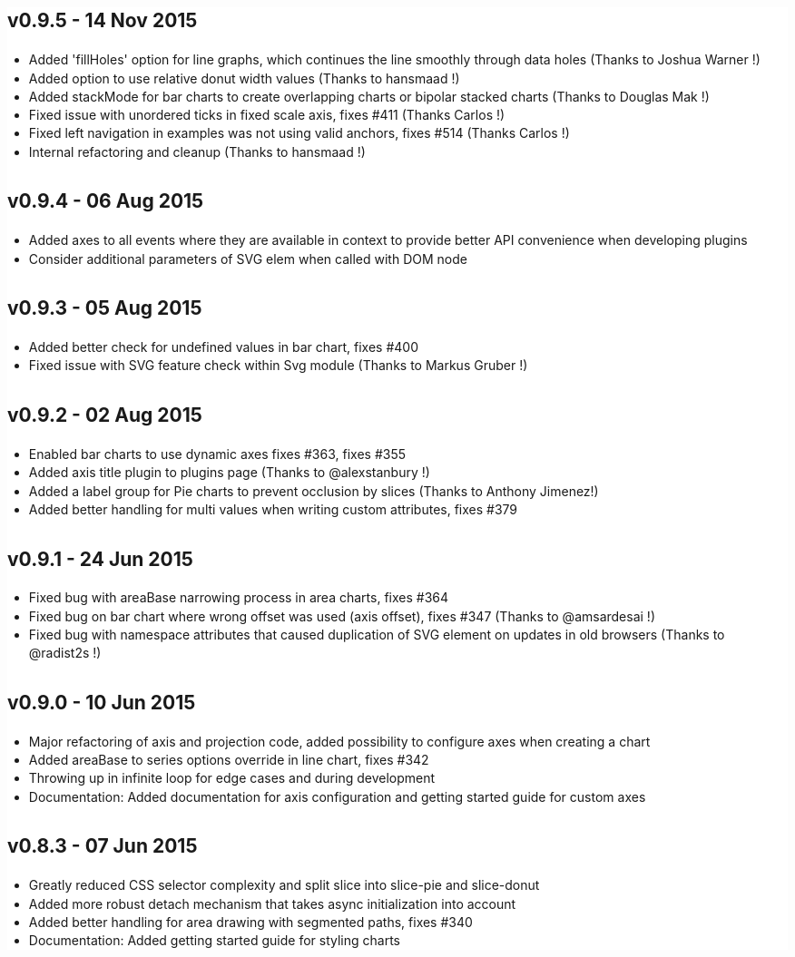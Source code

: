 v0.9.5 - 14 Nov 2015
--------------------
- Added 'fillHoles' option for line graphs, which continues the line smoothly through data holes (Thanks to Joshua Warner !)
- Added option to use relative donut width values (Thanks to hansmaad !)
- Added stackMode for bar charts to create overlapping charts or bipolar stacked charts (Thanks to Douglas Mak !)
- Fixed issue with unordered ticks in fixed scale axis, fixes #411 (Thanks Carlos !)
- Fixed left navigation in examples was not using valid anchors, fixes #514 (Thanks Carlos !)
- Internal refactoring and cleanup (Thanks to hansmaad !)

v0.9.4 - 06 Aug 2015
--------------------
- Added axes to all events where they are available in context to provide better API convenience when developing plugins
- Consider additional parameters of SVG elem when called with DOM node

v0.9.3 - 05 Aug 2015
--------------------
- Added better check for undefined values in bar chart, fixes #400
- Fixed issue with SVG feature check within Svg module (Thanks to Markus Gruber !)

v0.9.2 - 02 Aug 2015
--------------------
- Enabled bar charts to use dynamic axes fixes #363, fixes #355
- Added axis title plugin to plugins page (Thanks to @alexstanbury !)
- Added a label group for Pie charts to prevent occlusion by slices (Thanks to Anthony Jimenez!)
- Added better handling for multi values when writing custom attributes, fixes #379

v0.9.1 - 24 Jun 2015
--------------------
- Fixed bug with areaBase narrowing process in area charts, fixes #364
- Fixed bug on bar chart where wrong offset was used (axis offset), fixes #347 (Thanks to @amsardesai !)
- Fixed bug with namespace attributes that caused duplication of SVG element on updates in old browsers (Thanks to @radist2s !)

v0.9.0 - 10 Jun 2015
--------------------
- Major refactoring of axis and projection code, added possibility to configure axes when creating a chart
- Added areaBase to series options override in line chart, fixes #342
- Throwing up in infinite loop for edge cases and during development
- Documentation: Added documentation for axis configuration and getting started guide for custom axes

v0.8.3 - 07 Jun 2015
--------------------
- Greatly reduced CSS selector complexity and split slice into slice-pie and slice-donut
- Added more robust detach mechanism that takes async initialization into account
- Added better handling for area drawing with segmented paths, fixes #340
- Documentation: Added getting started guide for styling charts
